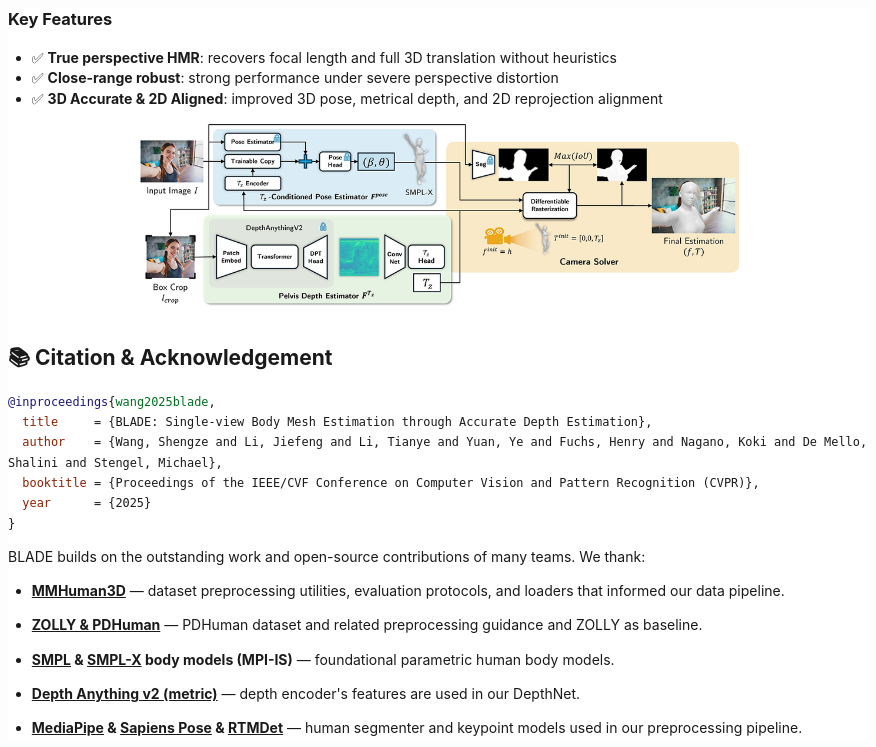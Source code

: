 ### Key Features
- ✅ **True perspective HMR**: recovers focal length and full 3D translation without heuristics
- ✅ **Close-range robust**: strong performance under severe perspective distortion
- ✅ **3D Accurate & 2D Aligned**: improved 3D pose, metrical depth, and 2D reprojection alignment

<p align="center">
  <img src="assets/pipeline.png" alt="BLADE pipeline" width="70%">
</p>

## 📚 Citation & Acknowledgement

```bibtex
@inproceedings{wang2025blade,
  title     = {BLADE: Single-view Body Mesh Estimation through Accurate Depth Estimation},
  author    = {Wang, Shengze and Li, Jiefeng and Li, Tianye and Yuan, Ye and Fuchs, Henry and Nagano, Koki and De Mello, Shalini and Stengel, Michael},
  booktitle = {Proceedings of the IEEE/CVF Conference on Computer Vision and Pattern Recognition (CVPR)},
  year      = {2025}
}
```

BLADE builds on the outstanding work and open-source contributions of many teams. We thank:

- **[MMHuman3D](https://github.com/open-mmlab/mmhuman3d)** — dataset preprocessing utilities, evaluation protocols, and loaders that informed our data pipeline.

- **[ZOLLY & PDHuman](https://github.com/SMPLCap/Zolly)** — PDHuman dataset and related preprocessing guidance and ZOLLY as baseline.

- **[SMPL](https://smpl.is.tue.mpg.de/) & [SMPL-X](https://smpl-x.is.tue.mpg.de/) body models (MPI-IS)** — foundational parametric human body models.

- **[Depth Anything v2 (metric)](https://huggingface.co/depth-anything)** — depth encoder's features are used in our DepthNet.
  
- **[MediaPipe](https://chuoling.github.io/mediapipe/) & [Sapiens Pose](https://huggingface.co/facebook/sapiens-pose-1b) & [RTMDet](https://github.com/open-mmlab/mmdetection)** — human segmenter and keypoint models used in our preprocessing pipeline.
